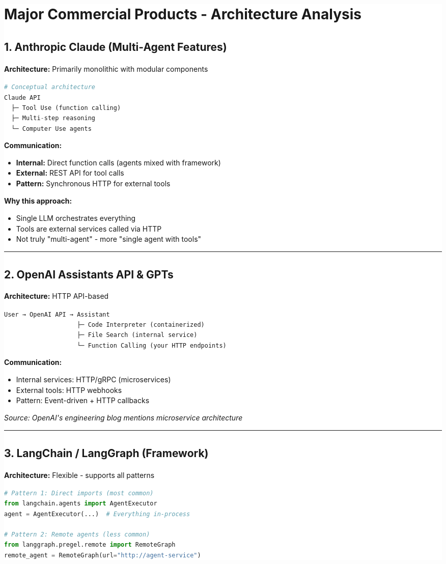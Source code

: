 # Major Commercial Products - Architecture Analysis

## 1. Anthropic Claude (Multi-Agent Features)

**Architecture:** Primarily monolithic with modular components

```python
# Conceptual architecture
Claude API
  ├─ Tool Use (function calling)
  ├─ Multi-step reasoning
  └─ Computer Use agents
```

**Communication:** 
- **Internal:** Direct function calls (agents mixed with framework)
- **External:** REST API for tool calls
- **Pattern:** Synchronous HTTP for external tools

**Why this approach:**
- Single LLM orchestrates everything
- Tools are external services called via HTTP
- Not truly "multi-agent" - more "single agent with tools"

---

## 2. OpenAI Assistants API & GPTs

**Architecture:** HTTP API-based

```
User → OpenAI API → Assistant
                    ├─ Code Interpreter (containerized)
                    ├─ File Search (internal service)
                    └─ Function Calling (your HTTP endpoints)
```

**Communication:**
- Internal services: HTTP/gRPC (microservices)
- External tools: HTTP webhooks
- Pattern: Event-driven + HTTP callbacks

*Source: OpenAI's engineering blog mentions microservice architecture*

---

## 3. LangChain / LangGraph (Framework)

**Architecture:** Flexible - supports all patterns

```python
# Pattern 1: Direct imports (most common)
from langchain.agents import AgentExecutor
agent = AgentExecutor(...)  # Everything in-process

# Pattern 2: Remote agents (less common)
from langgraph.pregel.remote import RemoteGraph
remote_agent = RemoteGraph(url="http://agent-service")
```
